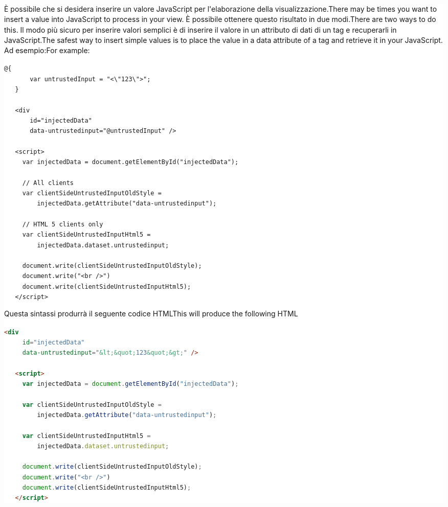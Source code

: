 <span data-ttu-id="42e2a-134">È possibile che si desidera inserire un valore JavaScript per l'elaborazione della visualizzazione.</span><span class="sxs-lookup"><span data-stu-id="42e2a-134">There may be times you want to insert a value into JavaScript to process in your view.</span></span> <span data-ttu-id="42e2a-135">È possibile ottenere questo risultato in due modi.</span><span class="sxs-lookup"><span data-stu-id="42e2a-135">There are two ways to do this.</span></span> <span data-ttu-id="42e2a-136">Il modo più sicuro per inserire valori semplici è di inserire il valore in un attributo di dati di un tag e recuperarli in JavaScript.</span><span class="sxs-lookup"><span data-stu-id="42e2a-136">The safest way to insert simple values is to place the value in a data attribute of a tag and retrieve it in your JavaScript.</span></span> <span data-ttu-id="42e2a-137">Ad esempio:</span><span class="sxs-lookup"><span data-stu-id="42e2a-137">For example:</span></span>

```none
@{
       var untrustedInput = "<\"123\">";
   }

   <div
       id="injectedData"
       data-untrustedinput="@untrustedInput" />

   <script>
     var injectedData = document.getElementById("injectedData");

     // All clients
     var clientSideUntrustedInputOldStyle =
         injectedData.getAttribute("data-untrustedinput");

     // HTML 5 clients only
     var clientSideUntrustedInputHtml5 =
         injectedData.dataset.untrustedinput;

     document.write(clientSideUntrustedInputOldStyle);
     document.write("<br />")
     document.write(clientSideUntrustedInputHtml5);
   </script>
   ```

<span data-ttu-id="42e2a-138">Questa sintassi produrrà il seguente codice HTML</span><span class="sxs-lookup"><span data-stu-id="42e2a-138">This will produce the following HTML</span></span>

```html
<div
     id="injectedData"
     data-untrustedinput="&lt;&quot;123&quot;&gt;" />

   <script>
     var injectedData = document.getElementById("injectedData");

     var clientSideUntrustedInputOldStyle =
         injectedData.getAttribute("data-untrustedinput");

     var clientSideUntrustedInputHtml5 =
         injectedData.dataset.untrustedinput;

     document.write(clientSideUntrustedInputOldStyle);
     document.write("<br />")
     document.write(clientSideUntrustedInputHtml5);
   </script>
   ```
